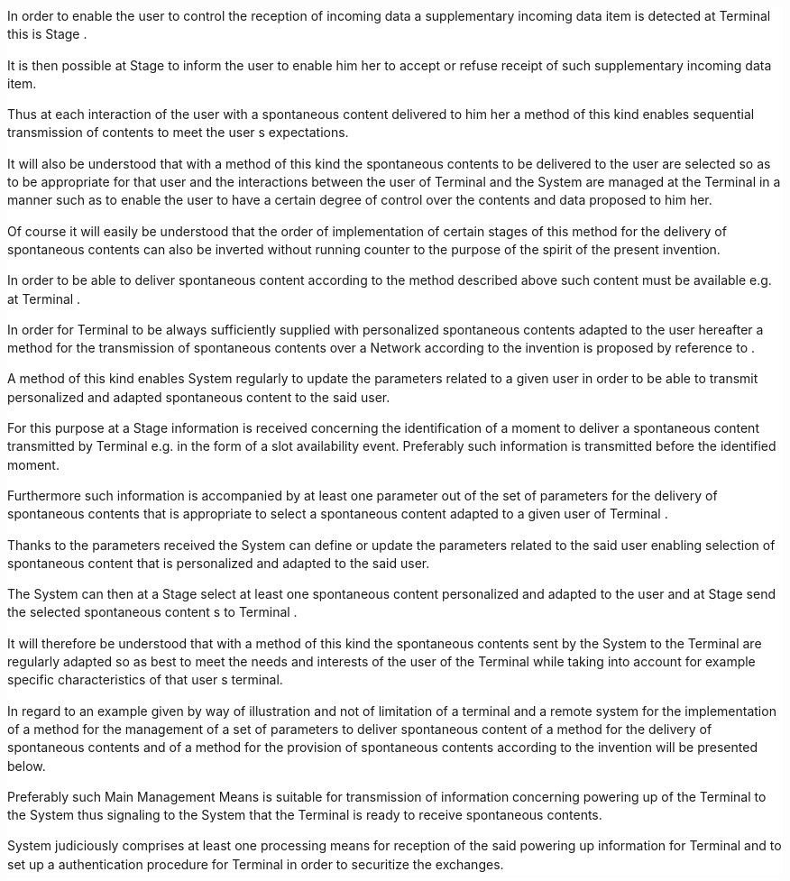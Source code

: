 In order to enable the user to control the reception of incoming data a supplementary incoming data item is detected at Terminal this is Stage .

It is then possible at Stage to inform the user to enable him her to accept or refuse receipt of such supplementary incoming data item.

Thus at each interaction of the user with a spontaneous content delivered to him her a method of this kind enables sequential transmission of contents to meet the user s expectations.

It will also be understood that with a method of this kind the spontaneous contents to be delivered to the user are selected so as to be appropriate for that user and the interactions between the user of Terminal and the System are managed at the Terminal in a manner such as to enable the user to have a certain degree of control over the contents and data proposed to him her.

Of course it will easily be understood that the order of implementation of certain stages of this method for the delivery of spontaneous contents can also be inverted without running counter to the purpose of the spirit of the present invention.

In order to be able to deliver spontaneous content according to the method described above such content must be available e.g. at Terminal .

In order for Terminal to be always sufficiently supplied with personalized spontaneous contents adapted to the user hereafter a method for the transmission of spontaneous contents over a Network according to the invention is proposed by reference to .

A method of this kind enables System regularly to update the parameters related to a given user in order to be able to transmit personalized and adapted spontaneous content to the said user.

For this purpose at a Stage information is received concerning the identification of a moment to deliver a spontaneous content transmitted by Terminal e.g. in the form of a slot availability event. Preferably such information is transmitted before the identified moment.

Furthermore such information is accompanied by at least one parameter out of the set of parameters for the delivery of spontaneous contents that is appropriate to select a spontaneous content adapted to a given user of Terminal .

Thanks to the parameters received the System can define or update the parameters related to the said user enabling selection of spontaneous content that is personalized and adapted to the said user.

The System can then at a Stage select at least one spontaneous content personalized and adapted to the user and at Stage send the selected spontaneous content s to Terminal .

It will therefore be understood that with a method of this kind the spontaneous contents sent by the System to the Terminal are regularly adapted so as best to meet the needs and interests of the user of the Terminal while taking into account for example specific characteristics of that user s terminal.

In regard to an example given by way of illustration and not of limitation of a terminal and a remote system for the implementation of a method for the management of a set of parameters to deliver spontaneous content of a method for the delivery of spontaneous contents and of a method for the provision of spontaneous contents according to the invention will be presented below.

Preferably such Main Management Means is suitable for transmission of information concerning powering up of the Terminal to the System thus signaling to the System that the Terminal is ready to receive spontaneous contents.

System judiciously comprises at least one processing means for reception of the said powering up information for Terminal and to set up a authentication procedure for Terminal in order to securitize the exchanges.
